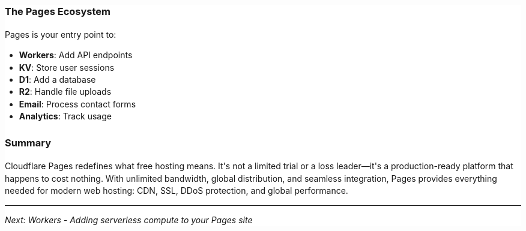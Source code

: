 ### The Pages Ecosystem

Pages is your entry point to:
- **Workers**: Add API endpoints
- **KV**: Store user sessions
- **D1**: Add a database
- **R2**: Handle file uploads
- **Email**: Process contact forms
- **Analytics**: Track usage

### Summary

Cloudflare Pages redefines what free hosting means. It's not a limited trial or a loss leader—it's a production-ready platform that happens to cost nothing. With unlimited bandwidth, global distribution, and seamless integration, Pages provides everything needed for modern web hosting: CDN, SSL, DDoS protection, and global performance.

---

*Next: Workers - Adding serverless compute to your Pages site*
